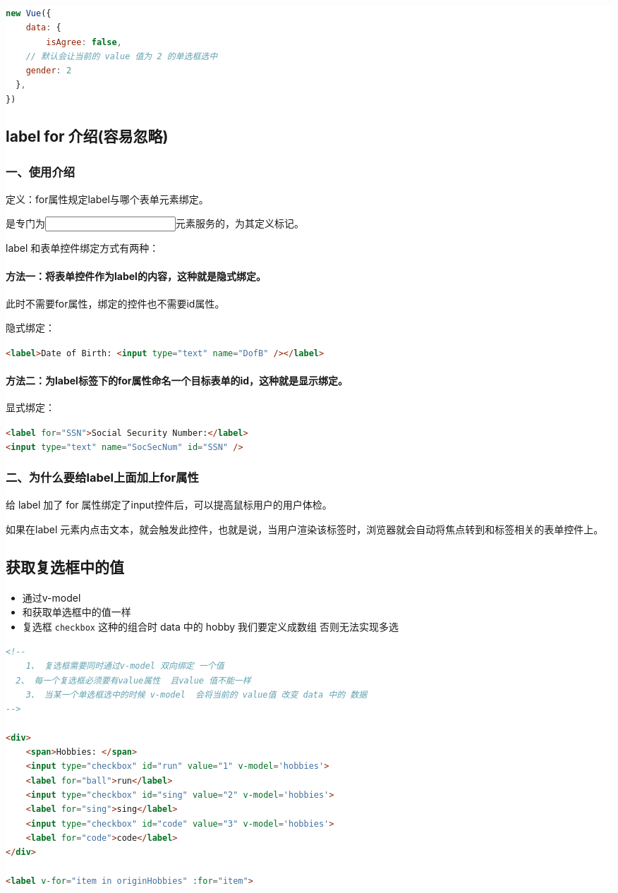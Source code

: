 ```js
new Vue({
 	data: {
 		isAgree: false,
    // 默认会让当前的 value 值为 2 的单选框选中
    gender: 2
  },
})
```

## label for 介绍(容易忽略)

### 一、使用介绍

定义：for属性规定label与哪个表单元素绑定。

<label>是专门为<input>元素服务的，为其定义标记。

label 和表单控件绑定方式有两种：

#### 方法一：将表单控件作为label的内容，这种就是隐式绑定。

此时不需要for属性，绑定的控件也不需要id属性。

隐式绑定：

```html
<label>Date of Birth: <input type="text" name="DofB" /></label>
```

#### 方法二：为label标签下的for属性命名一个目标表单的id，这种就是显示绑定。

显式绑定：

```html
<label for="SSN">Social Security Number:</label>
<input type="text" name="SocSecNum" id="SSN" />
```

### 二、为什么要给label上面加上for属性

给 label 加了 for 属性绑定了input控件后，可以提高鼠标用户的用户体检。

如果在label 元素内点击文本，就会触发此控件，也就是说，当用户渲染该标签时，浏览器就会自动将焦点转到和标签相关的表单控件上。

## 获取复选框中的值

- 通过v-model
- 和获取单选框中的值一样 
- 复选框 `checkbox` 这种的组合时   data 中的 hobby 我们要定义成数组 否则无法实现多选

```html
<!-- 
	1、 复选框需要同时通过v-model 双向绑定 一个值 
  2、 每一个复选框必须要有value属性  且value 值不能一样 
	3、 当某一个单选框选中的时候 v-model  会将当前的 value值 改变 data 中的 数据
-->

<div>
	<span>Hobbies: </span>
	<input type="checkbox" id="run" value="1" v-model='hobbies'>
	<label for="ball">run</label>
	<input type="checkbox" id="sing" value="2" v-model='hobbies'>
	<label for="sing">sing</label>
	<input type="checkbox" id="code" value="3" v-model='hobbies'>
	<label for="code">code</label>
</div>

<label v-for="item in originHobbies" :for="item">
```